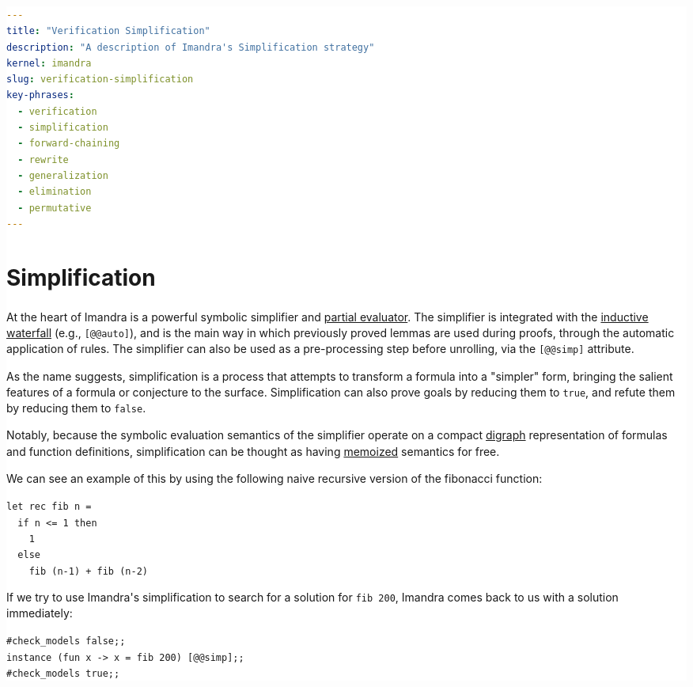 ```yaml
---
title: "Verification Simplification"
description: "A description of Imandra's Simplification strategy"
kernel: imandra
slug: verification-simplification
key-phrases:
  - verification
  - simplification
  - forward-chaining
  - rewrite
  - generalization
  - elimination
  - permutative
---
```

# Simplification

At the heart of Imandra is a powerful symbolic simplifier and [partial
evaluator](https://en.wikipedia.org/wiki/Partial_evaluation). The simplifier is
integrated with the [inductive waterfall](Verification%20-%20Waterfall.md) (e.g., `[@@auto]`),
and is the main way in which previously proved lemmas are used during proofs,
through the automatic application of rules. The simplifier
can also be used as a pre-processing step before unrolling, via the `[@@simp]`
attribute.

As the name suggests, simplification is a process that attempts to transform a
formula into a "simpler" form, bringing the salient features of a formula or
conjecture to the surface. Simplification can also prove goals by reducing them
to `true`, and refute them by reducing them to `false`.

Notably, because the symbolic evaluation semantics of the simplifier operate on
a compact [digraph](https://en.wikipedia.org/wiki/Directed_graph) representation
of formulas and function definitions, simplification can be thought as having
[memoized](https://en.wikipedia.org/wiki/Memoization) semantics for free.

We can see an example of this by using the following naive recursive version of
the fibonacci function:

```{.imandra .input}
let rec fib n =
  if n <= 1 then
    1
  else
    fib (n-1) + fib (n-2)
```

If we try to use Imandra's simplification to search for a solution for `fib 200`,
Imandra comes back to us with a solution immediately:

```{.imandra .input}
#check_models false;;
instance (fun x -> x = fib 200) [@@simp];;
#check_models true;;
```
